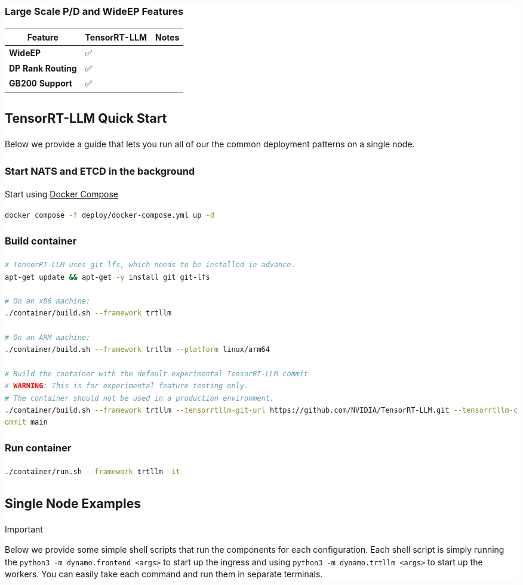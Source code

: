 ### Large Scale P/D and WideEP Features

| Feature            | TensorRT-LLM | Notes                                                           |
|--------------------|--------------|-----------------------------------------------------------------|
| **WideEP**         | ✅           |                                                                 |
| **DP Rank Routing**| ✅           |                                                                 |
| **GB200 Support**  | ✅           |                                                                 |

## TensorRT-LLM Quick Start

Below we provide a guide that lets you run all of our the common deployment patterns on a single node.

### Start NATS and ETCD in the background

Start using [Docker Compose](../../../deploy/docker-compose.yml)

```bash
docker compose -f deploy/docker-compose.yml up -d
```

### Build container

```bash
# TensorRT-LLM uses git-lfs, which needs to be installed in advance.
apt-get update && apt-get -y install git git-lfs

# On an x86 machine:
./container/build.sh --framework trtllm

# On an ARM machine:
./container/build.sh --framework trtllm --platform linux/arm64

# Build the container with the default experimental TensorRT-LLM commit
# WARNING: This is for experimental feature testing only.
# The container should not be used in a production environment.
./container/build.sh --framework trtllm --tensorrtllm-git-url https://github.com/NVIDIA/TensorRT-LLM.git --tensorrtllm-commit main
```

### Run container

```bash
./container/run.sh --framework trtllm -it
```

## Single Node Examples

> [!IMPORTANT]
> Below we provide some simple shell scripts that run the components for each configuration. Each shell script is simply running the `python3 -m dynamo.frontend <args>` to start up the ingress and using `python3 -m dynamo.trtllm <args>` to start up the workers. You can easily take each command and run them in separate terminals.
